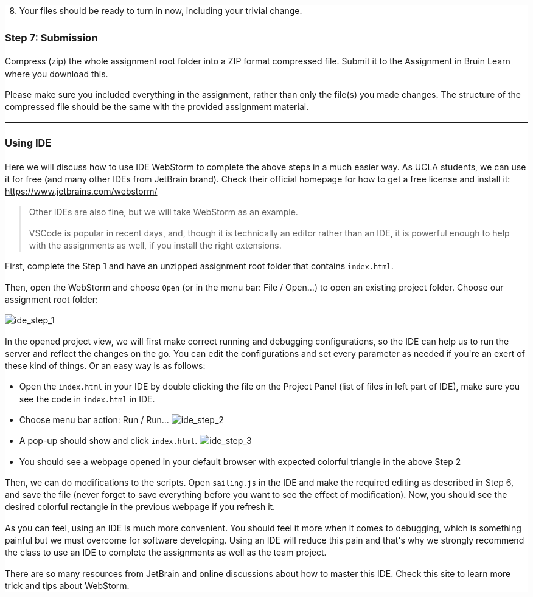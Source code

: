 8. Your files should be ready to turn in now, including your trivial change.


### Step 7: Submission

Compress (zip) the whole assignment root folder into a ZIP format compressed file. Submit it to the Assignment in Bruin Learn where you download this. 

Please make sure you included everything in the assignment, rather than only the file(s) you made changes. The structure of the compressed file should be the same with the provided assignment material.

---

### Using IDE

Here we will discuss how to use IDE WebStorm to complete the above steps in a much easier way. As UCLA students, we can use it for free (and many other IDEs from JetBrain brand). Check their official homepage for how to get a free license and install it: https://www.jetbrains.com/webstorm/

> Other IDEs are also fine, but we will take WebStorm as an example.
>
> VSCode is popular in recent days, and, though it is technically an editor rather than an IDE, it is powerful enough to help with the assignments as well, if you install the right extensions.

First, complete the Step 1 and have an unzipped assignment root folder that contains `index.html`.

Then, open the WebStorm and choose `Open` (or in the menu bar: File / Open...) to open an existing project folder. Choose our assignment root folder:

![ide_step_1](docs/ide_step_1.png)

In the opened project view, we will first make correct running and debugging configurations, so the IDE can help us to run the server and reflect the changes on the go. You can edit the configurations and set every parameter as needed if you're an exert of these kind of things. Or an easy way is as follows:

* Open the `index.html` in your IDE by double clicking the file on the Project Panel (list of files in left part of IDE), make sure you see the code in `index.html` in IDE.

* Choose menu bar action: Run / Run... 
  ![ide_step_2](docs/ide_step_2.png)

* A pop-up should show and click `index.html`.
  ![ide_step_3](docs/ide_step_3.png)

* You should see a webpage opened in your default browser with expected colorful triangle in the above Step 2

Then, we can do modifications to the scripts. Open `sailing.js` in the IDE and make the required editing as described in Step 6, and save the file (never forget to save everything before you want to see the effect of modification). Now, you should see the desired colorful rectangle in the previous webpage if you refresh it.

As you can feel, using an IDE is much more convenient. You should feel it more when it comes to debugging, which is something painful but we must overcome for software developing. Using an IDE will reduce this pain and that's why we strongly recommend the class to use an IDE to complete the assignments as well as the team project.

There are so many resources from JetBrain and online discussions about how to master this IDE. Check this [site](https://www.jetbrains.com/webstorm/learn/) to learn more trick and tips about WebStorm.

